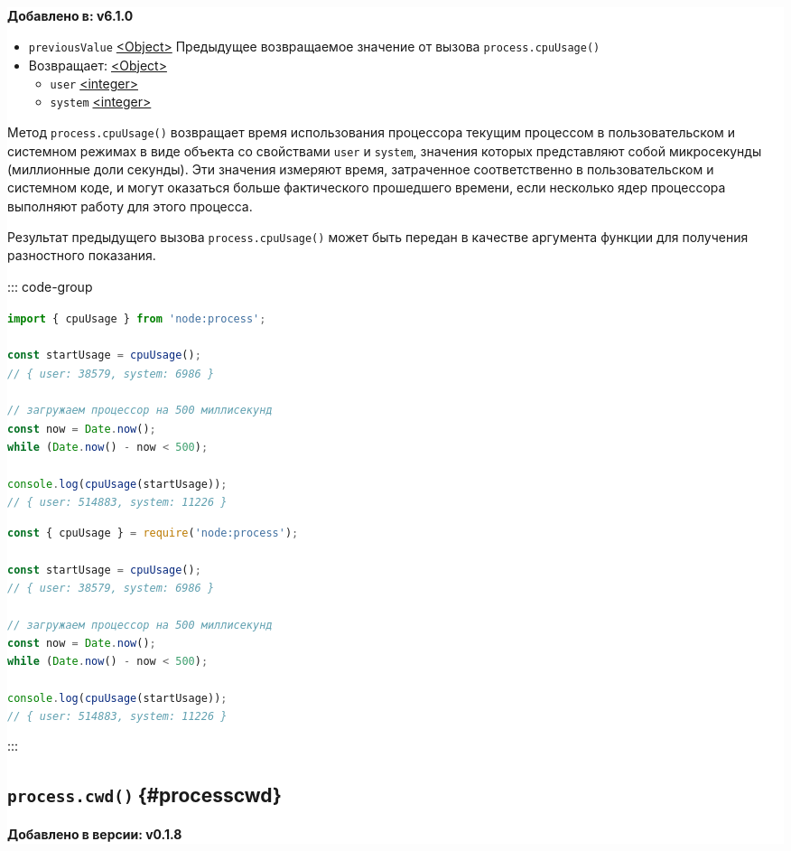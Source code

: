 **Добавлено в: v6.1.0**

- `previousValue` [\<Object\>](https://developer.mozilla.org/en-US/docs/Web/JavaScript/Reference/Global_Objects/Object) Предыдущее возвращаемое значение от вызова `process.cpuUsage()`
- Возвращает: [\<Object\>](https://developer.mozilla.org/en-US/docs/Web/JavaScript/Reference/Global_Objects/Object)
    - `user` [\<integer\>](https://developer.mozilla.org/en-US/docs/Web/JavaScript/Data_structures#Number_type)
    - `system` [\<integer\>](https://developer.mozilla.org/en-US/docs/Web/JavaScript/Data_structures#Number_type)

Метод `process.cpuUsage()` возвращает время использования процессора текущим процессом в пользовательском и системном режимах в виде объекта со свойствами `user` и `system`, значения которых представляют собой микросекунды (миллионные доли секунды). Эти значения измеряют время, затраченное соответственно в пользовательском и системном коде, и могут оказаться больше фактического прошедшего времени, если несколько ядер процессора выполняют работу для этого процесса.

Результат предыдущего вызова `process.cpuUsage()` может быть передан в качестве аргумента функции для получения разностного показания.

::: code-group
```js [ESM]
import { cpuUsage } from 'node:process';

const startUsage = cpuUsage();
// { user: 38579, system: 6986 }

// загружаем процессор на 500 миллисекунд
const now = Date.now();
while (Date.now() - now < 500);

console.log(cpuUsage(startUsage));
// { user: 514883, system: 11226 }
```

```js [CJS]
const { cpuUsage } = require('node:process');

const startUsage = cpuUsage();
// { user: 38579, system: 6986 }

// загружаем процессор на 500 миллисекунд
const now = Date.now();
while (Date.now() - now < 500);

console.log(cpuUsage(startUsage));
// { user: 514883, system: 11226 }
```
:::


## `process.cwd()` {#processcwd}

**Добавлено в версии: v0.1.8**
